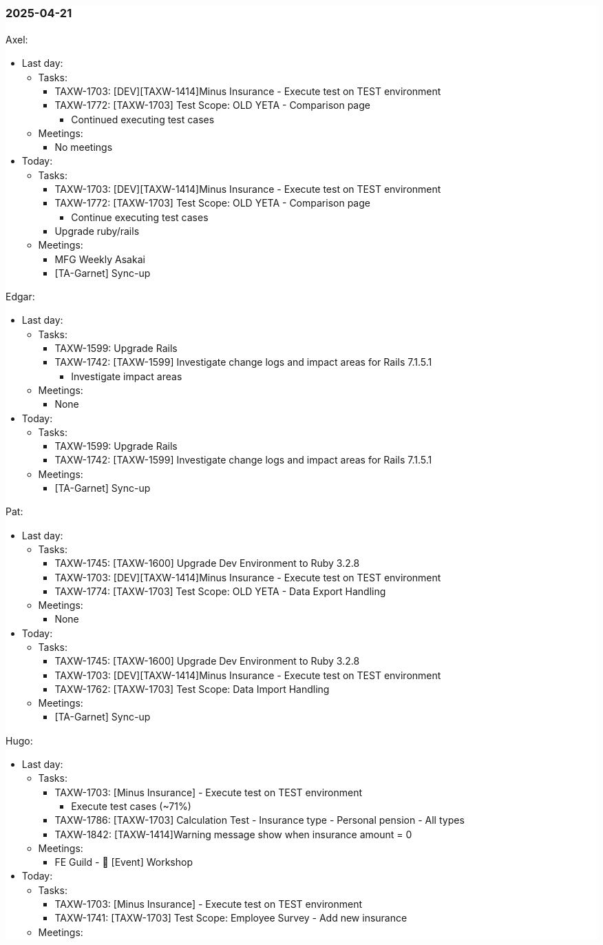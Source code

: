 ### 2025-04-21
Axel:
- Last day:
    - Tasks: 
        - TAXW-1703: [DEV][TAXW-1414]Minus Insurance - Execute test on TEST environment
        - TAXW-1772: [TAXW-1703] Test Scope: OLD YETA - Comparison page
            - Continued executing test cases
    - Meetings:
        - No meetings
- Today:
    - Tasks: 
        - TAXW-1703: [DEV][TAXW-1414]Minus Insurance - Execute test on TEST environment
        - TAXW-1772: [TAXW-1703] Test Scope: OLD YETA - Comparison page
            - Continue executing test cases
        - Upgrade ruby/rails
    - Meetings:
        - MFG Weekly Asakai
        - [TA-Garnet] Sync-up

Edgar:
- Last day:
    - Tasks:
        - TAXW-1599: Upgrade Rails
        - TAXW-1742: [TAXW-1599] Investigate change logs and impact areas for Rails 7.1.5.1
            - Investigate impact areas
    - Meetings:
        - None
- Today:
    - Tasks:
        - TAXW-1599: Upgrade Rails
        - TAXW-1742: [TAXW-1599] Investigate change logs and impact areas for Rails 7.1.5.1
    - Meetings:
        - [TA-Garnet] Sync-up

Pat:
- Last day:
    - Tasks:
        - TAXW-1745: [TAXW-1600] Upgrade Dev Environment to Ruby 3.2.8
        - TAXW-1703: [DEV][TAXW-1414]Minus Insurance - Execute test on TEST environment
        - TAXW-1774: [TAXW-1703] Test Scope: OLD YETA - Data Export Handling
    - Meetings:
        - None
- Today:
    - Tasks:
        - TAXW-1745: [TAXW-1600] Upgrade Dev Environment to Ruby 3.2.8
        - TAXW-1703: [DEV][TAXW-1414]Minus Insurance - Execute test on TEST environment
        - TAXW-1762: [TAXW-1703] Test Scope: Data Import Handling
    - Meetings:
        - [TA-Garnet] Sync-up

Hugo:
- Last day:
    - Tasks:
        - TAXW-1703: [Minus Insurance] - Execute test on TEST environment
            - Execute test cases (~71%)
        - TAXW-1786: [TAXW-1703] Calculation Test - Insurance type - Personal pension - All types
        - TAXW-1842: [TAXW-1414]Warning message show when insurance amount = 0
    - Meetings:
        - FE Guild - 🍩 [Event] Workshop
- Today:
    - Tasks:
        - TAXW-1703: [Minus Insurance] - Execute test on TEST environment
        - TAXW-1741: [TAXW-1703] Test Scope: Employee Survey - Add new insurance
    - Meetings: